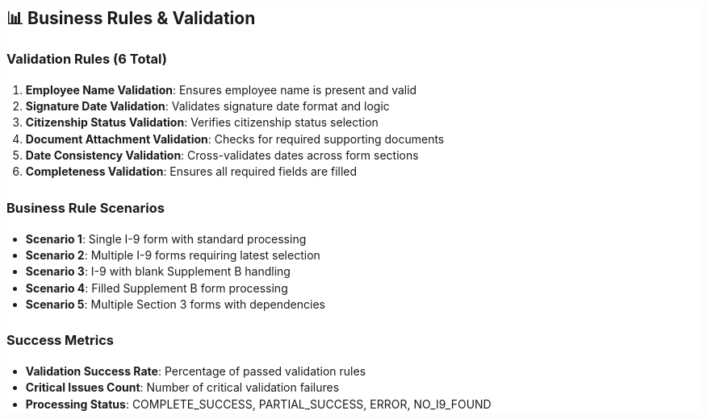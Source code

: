 ## 📊 Business Rules & Validation

### **Validation Rules (6 Total)**
1. **Employee Name Validation**: Ensures employee name is present and valid
2. **Signature Date Validation**: Validates signature date format and logic
3. **Citizenship Status Validation**: Verifies citizenship status selection
4. **Document Attachment Validation**: Checks for required supporting documents
5. **Date Consistency Validation**: Cross-validates dates across form sections
6. **Completeness Validation**: Ensures all required fields are filled

### **Business Rule Scenarios**
- **Scenario 1**: Single I-9 form with standard processing
- **Scenario 2**: Multiple I-9 forms requiring latest selection
- **Scenario 3**: I-9 with blank Supplement B handling
- **Scenario 4**: Filled Supplement B form processing  
- **Scenario 5**: Multiple Section 3 forms with dependencies

### **Success Metrics**
- **Validation Success Rate**: Percentage of passed validation rules
- **Critical Issues Count**: Number of critical validation failures
- **Processing Status**: COMPLETE_SUCCESS, PARTIAL_SUCCESS, ERROR, NO_I9_FOUND
